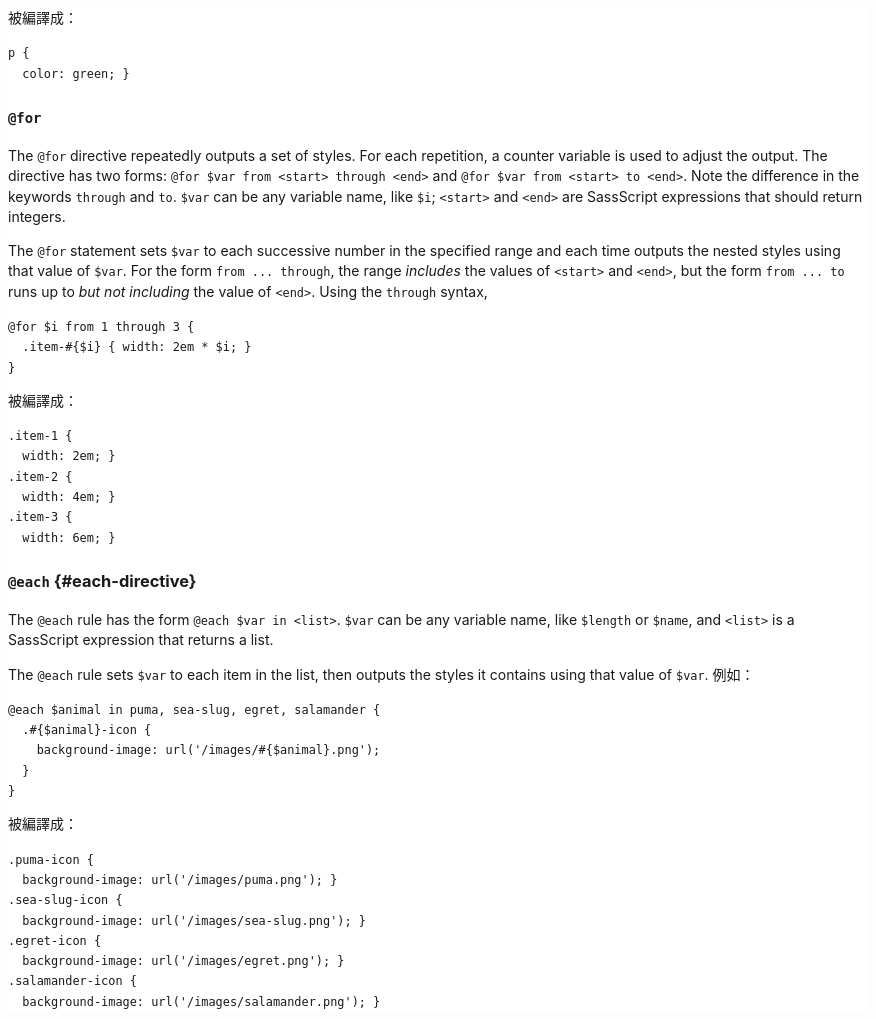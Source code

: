 被編譯成：

    p {
      color: green; }

### `@for`

The `@for` directive repeatedly outputs a set of styles. For each repetition, a
counter variable is used to adjust the output. The directive has two forms:
`@for $var from <start> through <end>` and `@for $var from <start> to <end>`.
Note the difference in the keywords `through` and `to`. `$var` can be any
variable name, like `$i`; `<start>` and `<end>` are SassScript expressions that
should return integers.

The `@for` statement sets `$var` to each successive number in the specified
range and each time outputs the nested styles using that value of `$var`. For
the form `from ... through`, the range *includes* the values of `<start>` and
`<end>`, but the form `from ... to` runs up to *but not including* the value of
`<end>`. Using the `through` syntax,

    @for $i from 1 through 3 {
      .item-#{$i} { width: 2em * $i; }
    }

被編譯成：

    .item-1 {
      width: 2em; }
    .item-2 {
      width: 4em; }
    .item-3 {
      width: 6em; }

### `@each` {#each-directive}

The `@each` rule has the form `@each $var in <list>`.
`$var` can be any variable name, like `$length` or `$name`,
and `<list>` is a SassScript expression that returns a list.

The `@each` rule sets `$var` to each item in the list,
then outputs the styles it contains using that value of `$var`.
例如：

    @each $animal in puma, sea-slug, egret, salamander {
      .#{$animal}-icon {
        background-image: url('/images/#{$animal}.png');
      }
    }

被編譯成：

    .puma-icon {
      background-image: url('/images/puma.png'); }
    .sea-slug-icon {
      background-image: url('/images/sea-slug.png'); }
    .egret-icon {
      background-image: url('/images/egret.png'); }
    .salamander-icon {
      background-image: url('/images/salamander.png'); }
